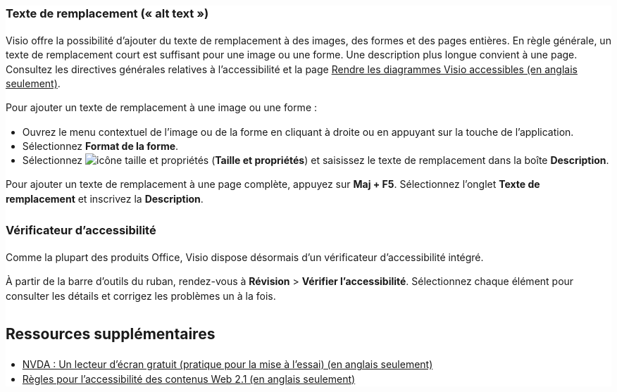 <h3>Texte de remplacement («&nbsp;alt text&nbsp;»)</h3>
<p>Visio offre la possibilité d’ajouter du texte de remplacement à des images, des formes et des pages entières. En règle générale, un texte de remplacement court est suffisant pour une image ou une forme. Une description plus longue convient à une page. Consultez les directives générales relatives à l’accessibilité et la page <a href="https://support.office.com/en-us/article/make-your-visio-diagram-accessible-e2c847a9-f010-4fef-af65-16e252829d44">Rendre les diagrammes Visio accessibles (en anglais seulement)</a>.</p>
<p>Pour ajouter un texte de remplacement à une image ou une forme&nbsp;:</p>

<ul>
	<li>Ouvrez le menu contextuel de l’image ou de la forme en cliquant à droite ou en appuyant sur la touche de l’application.</li>
	<li>Sélectionnez <strong>Format de la forme</strong>.</li>
	<li>Sélectionnez <img  src="{{ rootPath }}img/fr/office365/visio-365-002.gif" alt="icône taille et propriétés"> (<strong>Taille et propriétés</strong>) et saisissez le texte de remplacement dans la boîte <strong>Description</strong>.</li>
</ul>

<p>Pour ajouter un texte de remplacement à une page complète, appuyez sur <strong>Maj +&nbsp;F5</strong>. Sélectionnez l’onglet <strong>Texte de remplacement</strong> et inscrivez la <strong>Description</strong>.</p>

<h3>Vérificateur d’accessibilité</h3>
<p>Comme la plupart des produits Office, Visio dispose désormais d’un vérificateur d’accessibilité intégré.</p>
<p>À partir de la barre d’outils du ruban, rendez-vous à <strong>Révision</strong> &gt; <strong>Vérifier l’accessibilité</strong>. Sélectionnez chaque élément pour consulter les détails et corrigez les problèmes un à la fois.</p>

<h2>Ressources supplémentaires</h2>
<ul>
	<li><a href="https://www.nvaccess.org/about-nvda/">NVDA : Un lecteur d’écran gratuit (pratique pour la mise à l’essai) (en anglais seulement)</a></li>
	<li><a href="https://www.w3.org/TR/WCAG21/">Règles pour l’accessibilité des contenus Web 2.1 (en anglais seulement)</a></li>
</ul>
